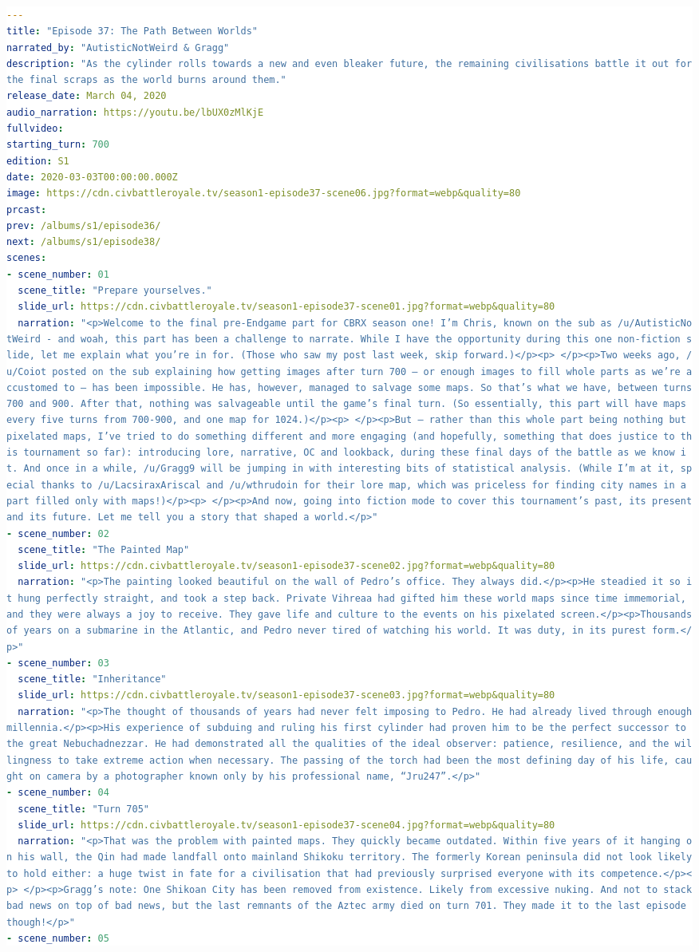 ```yaml
---
title: "Episode 37: The Path Between Worlds"
narrated_by: "AutisticNotWeird & Gragg"
description: "As the cylinder rolls towards a new and even bleaker future, the remaining civilisations battle it out for the final scraps as the world burns around them."
release_date: March 04, 2020
audio_narration: https://youtu.be/lbUX0zMlKjE
fullvideo:
starting_turn: 700
edition: S1
date: 2020-03-03T00:00:00.000Z
image: https://cdn.civbattleroyale.tv/season1-episode37-scene06.jpg?format=webp&quality=80
prcast:
prev: /albums/s1/episode36/
next: /albums/s1/episode38/
scenes:
- scene_number: 01
  scene_title: "Prepare yourselves."
  slide_url: https://cdn.civbattleroyale.tv/season1-episode37-scene01.jpg?format=webp&quality=80
  narration: "<p>Welcome to the final pre-Endgame part for CBRX season one! I’m Chris, known on the sub as /u/AutisticNotWeird - and woah, this part has been a challenge to narrate. While I have the opportunity during this one non-fiction slide, let me explain what you’re in for. (Those who saw my post last week, skip forward.)</p><p> </p><p>Two weeks ago, /u/Coiot posted on the sub explaining how getting images after turn 700 – or enough images to fill whole parts as we’re accustomed to – has been impossible. He has, however, managed to salvage some maps. So that’s what we have, between turns 700 and 900. After that, nothing was salvageable until the game’s final turn. (So essentially, this part will have maps every five turns from 700-900, and one map for 1024.)</p><p> </p><p>But – rather than this whole part being nothing but pixelated maps, I’ve tried to do something different and more engaging (and hopefully, something that does justice to this tournament so far): introducing lore, narrative, OC and lookback, during these final days of the battle as we know it. And once in a while, /u/Gragg9 will be jumping in with interesting bits of statistical analysis. (While I’m at it, special thanks to /u/LacsiraxAriscal and /u/wthrudoin for their lore map, which was priceless for finding city names in a part filled only with maps!)</p><p> </p><p>And now, going into fiction mode to cover this tournament’s past, its present and its future. Let me tell you a story that shaped a world.</p>"
- scene_number: 02
  scene_title: "The Painted Map"
  slide_url: https://cdn.civbattleroyale.tv/season1-episode37-scene02.jpg?format=webp&quality=80
  narration: "<p>The painting looked beautiful on the wall of Pedro’s office. They always did.</p><p>He steadied it so it hung perfectly straight, and took a step back. Private Vihreaa had gifted him these world maps since time immemorial, and they were always a joy to receive. They gave life and culture to the events on his pixelated screen.</p><p>Thousands of years on a submarine in the Atlantic, and Pedro never tired of watching his world. It was duty, in its purest form.</p>"
- scene_number: 03
  scene_title: "Inheritance"
  slide_url: https://cdn.civbattleroyale.tv/season1-episode37-scene03.jpg?format=webp&quality=80
  narration: "<p>The thought of thousands of years had never felt imposing to Pedro. He had already lived through enough millennia.</p><p>His experience of subduing and ruling his first cylinder had proven him to be the perfect successor to the great Nebuchadnezzar. He had demonstrated all the qualities of the ideal observer: patience, resilience, and the willingness to take extreme action when necessary. The passing of the torch had been the most defining day of his life, caught on camera by a photographer known only by his professional name, “Jru247”.</p>"
- scene_number: 04
  scene_title: "Turn 705"
  slide_url: https://cdn.civbattleroyale.tv/season1-episode37-scene04.jpg?format=webp&quality=80
  narration: "<p>That was the problem with painted maps. They quickly became outdated. Within five years of it hanging on his wall, the Qin had made landfall onto mainland Shikoku territory. The formerly Korean peninsula did not look likely to hold either: a huge twist in fate for a civilisation that had previously surprised everyone with its competence.</p><p> </p><p>Gragg’s note: One Shikoan City has been removed from existence. Likely from excessive nuking. And not to stack bad news on top of bad news, but the last remnants of the Aztec army died on turn 701. They made it to the last episode though!</p>"
- scene_number: 05
```